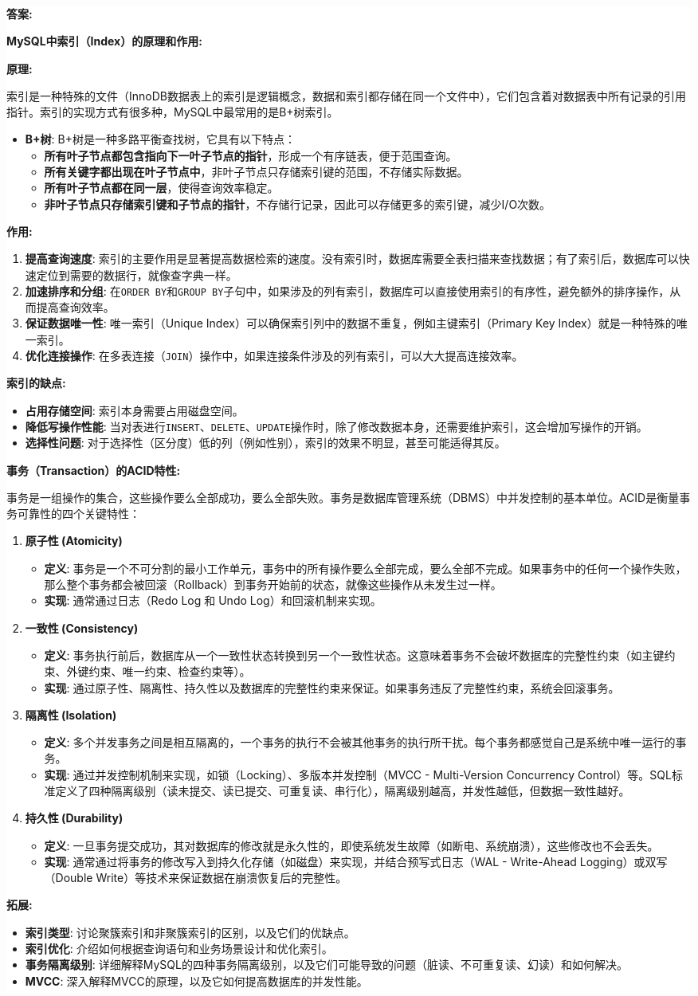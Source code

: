 **答案:**

**MySQL中索引（Index）的原理和作用:**

**原理:**

索引是一种特殊的文件（InnoDB数据表上的索引是逻辑概念，数据和索引都存储在同一个文件中），它们包含着对数据表中所有记录的引用指针。索引的实现方式有很多种，MySQL中最常用的是B+树索引。

-   **B+树**: B+树是一种多路平衡查找树，它具有以下特点：
    -   **所有叶子节点都包含指向下一叶子节点的指针**，形成一个有序链表，便于范围查询。
    -   **所有关键字都出现在叶子节点中**，非叶子节点只存储索引键的范围，不存储实际数据。
    -   **所有叶子节点都在同一层**，使得查询效率稳定。
    -   **非叶子节点只存储索引键和子节点的指针**，不存储行记录，因此可以存储更多的索引键，减少I/O次数。

**作用:**

1.  **提高查询速度**: 索引的主要作用是显著提高数据检索的速度。没有索引时，数据库需要全表扫描来查找数据；有了索引后，数据库可以快速定位到需要的数据行，就像查字典一样。
2.  **加速排序和分组**: 在`ORDER BY`和`GROUP BY`子句中，如果涉及的列有索引，数据库可以直接使用索引的有序性，避免额外的排序操作，从而提高查询效率。
3.  **保证数据唯一性**: 唯一索引（Unique Index）可以确保索引列中的数据不重复，例如主键索引（Primary Key Index）就是一种特殊的唯一索引。
4.  **优化连接操作**: 在多表连接（`JOIN`）操作中，如果连接条件涉及的列有索引，可以大大提高连接效率。

**索引的缺点:**

-   **占用存储空间**: 索引本身需要占用磁盘空间。
-   **降低写操作性能**: 当对表进行`INSERT`、`DELETE`、`UPDATE`操作时，除了修改数据本身，还需要维护索引，这会增加写操作的开销。
-   **选择性问题**: 对于选择性（区分度）低的列（例如性别），索引的效果不明显，甚至可能适得其反。

**事务（Transaction）的ACID特性:**

事务是一组操作的集合，这些操作要么全部成功，要么全部失败。事务是数据库管理系统（DBMS）中并发控制的基本单位。ACID是衡量事务可靠性的四个关键特性：

1.  **原子性 (Atomicity)**
    -   **定义**: 事务是一个不可分割的最小工作单元，事务中的所有操作要么全部完成，要么全部不完成。如果事务中的任何一个操作失败，那么整个事务都会被回滚（Rollback）到事务开始前的状态，就像这些操作从未发生过一样。
    -   **实现**: 通常通过日志（Redo Log 和 Undo Log）和回滚机制来实现。

2.  **一致性 (Consistency)**
    -   **定义**: 事务执行前后，数据库从一个一致性状态转换到另一个一致性状态。这意味着事务不会破坏数据库的完整性约束（如主键约束、外键约束、唯一约束、检查约束等）。
    -   **实现**: 通过原子性、隔离性、持久性以及数据库的完整性约束来保证。如果事务违反了完整性约束，系统会回滚事务。

3.  **隔离性 (Isolation)**
    -   **定义**: 多个并发事务之间是相互隔离的，一个事务的执行不会被其他事务的执行所干扰。每个事务都感觉自己是系统中唯一运行的事务。
    -   **实现**: 通过并发控制机制来实现，如锁（Locking）、多版本并发控制（MVCC - Multi-Version Concurrency Control）等。SQL标准定义了四种隔离级别（读未提交、读已提交、可重复读、串行化），隔离级别越高，并发性越低，但数据一致性越好。

4.  **持久性 (Durability)**
    -   **定义**: 一旦事务提交成功，其对数据库的修改就是永久性的，即使系统发生故障（如断电、系统崩溃），这些修改也不会丢失。
    -   **实现**: 通常通过将事务的修改写入到持久化存储（如磁盘）来实现，并结合预写式日志（WAL - Write-Ahead Logging）或双写（Double Write）等技术来保证数据在崩溃恢复后的完整性。

**拓展:**
- **索引类型**: 讨论聚簇索引和非聚簇索引的区别，以及它们的优缺点。
- **索引优化**: 介绍如何根据查询语句和业务场景设计和优化索引。
- **事务隔离级别**: 详细解释MySQL的四种事务隔离级别，以及它们可能导致的问题（脏读、不可重复读、幻读）和如何解决。
- **MVCC**: 深入解释MVCC的原理，以及它如何提高数据库的并发性能。



